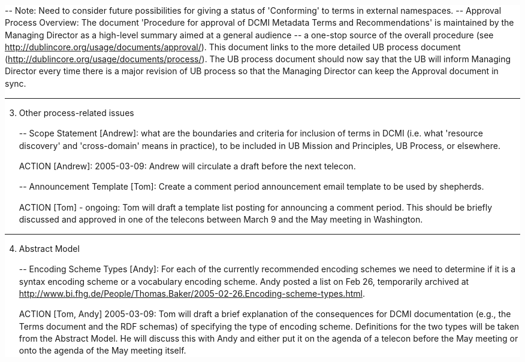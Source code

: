    -- Note: Need to consider future possibilities for giving a
      status of 'Conforming' to terms in external namespaces.
   -- Approval Process Overview: The document
      'Procedure for approval of DCMI Metadata Terms and
      Recommendations' is maintained by the Managing Director
      as a high-level summary aimed at a general audience
      -- a one-stop source of the overall procedure (see
      <a href="http://dublincore.org/usage/documents/approval/">http://dublincore.org/usage/documents/approval/</a>). This
      document links to the more detailed UB process document
      (<a href="http://dublincore.org/usage/documents/process/">http://dublincore.org/usage/documents/process/</a>).
      The UB process document should now say that the UB will
      inform Managing Director every time there is a major
      revision of UB process so that the Managing Director can
      keep the Approval document in sync.

-----------------------------------------------------------------

3. Other process-related issues

   -- Scope Statement [Andrew]: what are the boundaries and
      criteria for inclusion of terms in DCMI (i.e. what
      'resource discovery' and 'cross-domain' means in
      practice), to be included in UB Mission and Principles,
      UB Process, or elsewhere.

      ACTION [Andrew]: 2005-03-09: Andrew will circulate a
      draft before the next telecon.

   -- Announcement Template [Tom]: Create a comment period
      announcement email template to be used by shepherds.

      ACTION [Tom] - ongoing: Tom will draft a template list
      posting for announcing a comment period. This should be 
      briefly discussed and approved in one of the telecons
      between March 9 and the May meeting in Washington.

-----------------------------------------------------------------

4. Abstract Model

   -- Encoding Scheme Types [Andy]: For each of the currently
      recommended encoding schemes we need to
      determine if it is a syntax encoding scheme
      or a vocabulary encoding scheme. Andy posted
      a list on Feb 26, temporarily archived at
      <a href="http://www.bi.fhg.de/People/Thomas.Baker/2005-02-26.Encoding-scheme-types.html">http://www.bi.fhg.de/People/Thomas.Baker/2005-02-26.Encoding-scheme-types.html</a>.

      ACTION [Tom, Andy] 2005-03-09: Tom will draft a brief
      explanation of the consequences for DCMI documentation
      (e.g., the Terms document and the RDF schemas) of
      specifying the type of encoding scheme. Definitions for
      the two types will be taken from the Abstract Model.
      He will discuss this with Andy and either put it on the
      agenda of a telecon before the May meeting or onto the
      agenda of the May meeting itself.
